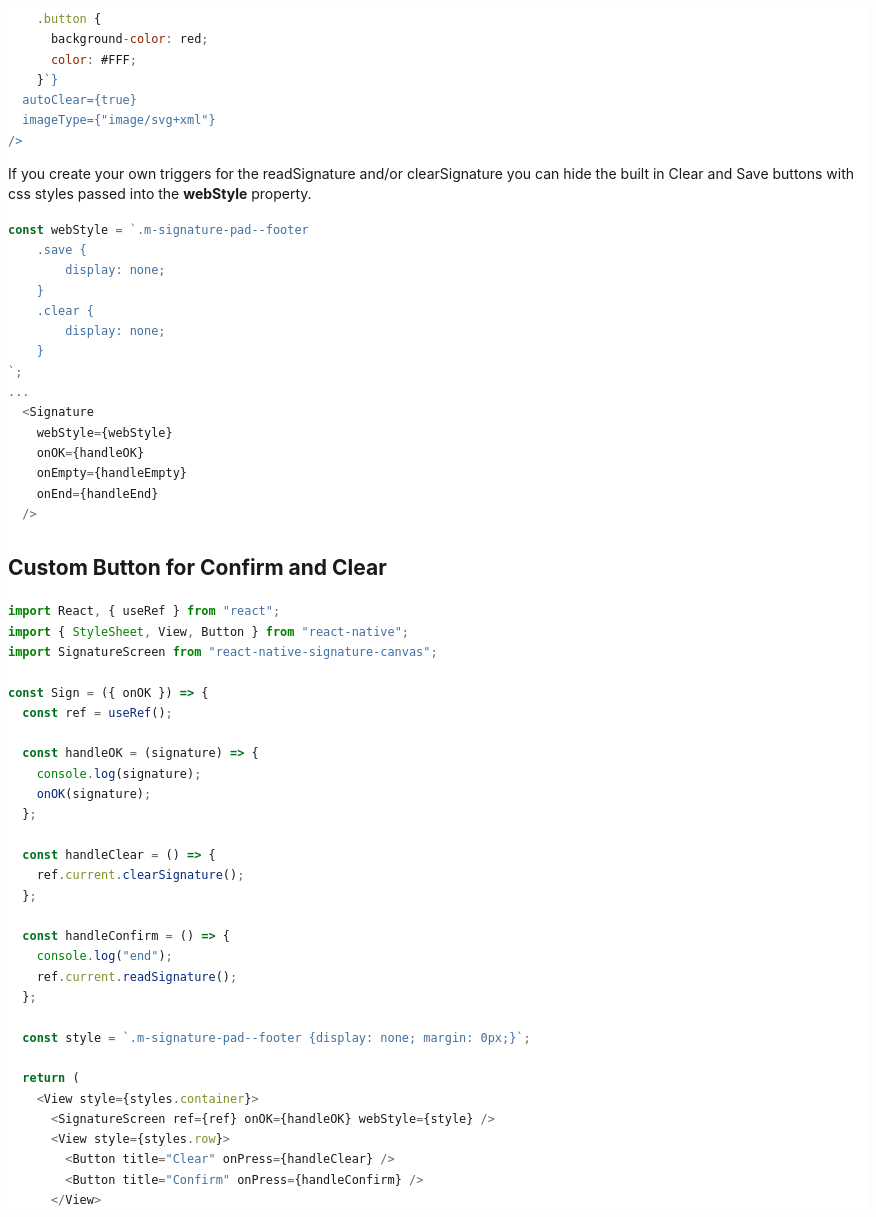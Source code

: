 ```js
    .button {
      background-color: red;
      color: #FFF;
    }`}
  autoClear={true}
  imageType={"image/svg+xml"}
/>
```

If you create your own triggers for the readSignature and/or clearSignature you can hide the built in Clear and Save buttons with css styles passed into the **webStyle** property.

```js
const webStyle = `.m-signature-pad--footer
    .save {
        display: none;
    }
    .clear {
        display: none;
    }
`;
...
  <Signature
    webStyle={webStyle}
    onOK={handleOK}
    onEmpty={handleEmpty}
    onEnd={handleEnd}
  />

```

## Custom Button for Confirm and Clear

```js
import React, { useRef } from "react";
import { StyleSheet, View, Button } from "react-native";
import SignatureScreen from "react-native-signature-canvas";

const Sign = ({ onOK }) => {
  const ref = useRef();

  const handleOK = (signature) => {
    console.log(signature);
    onOK(signature);
  };

  const handleClear = () => {
    ref.current.clearSignature();
  };

  const handleConfirm = () => {
    console.log("end");
    ref.current.readSignature();
  };

  const style = `.m-signature-pad--footer {display: none; margin: 0px;}`;

  return (
    <View style={styles.container}>
      <SignatureScreen ref={ref} onOK={handleOK} webStyle={style} />
      <View style={styles.row}>
        <Button title="Clear" onPress={handleClear} />
        <Button title="Confirm" onPress={handleConfirm} />
      </View>
```